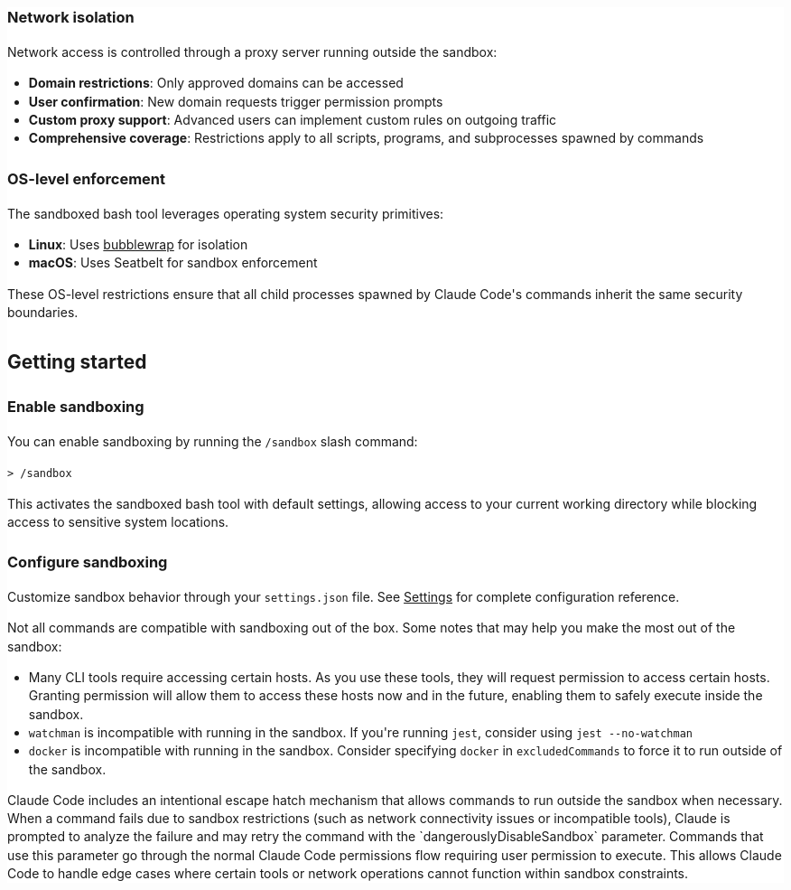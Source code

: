 ### Network isolation

Network access is controlled through a proxy server running outside the sandbox:

* **Domain restrictions**: Only approved domains can be accessed
* **User confirmation**: New domain requests trigger permission prompts
* **Custom proxy support**: Advanced users can implement custom rules on outgoing traffic
* **Comprehensive coverage**: Restrictions apply to all scripts, programs, and subprocesses spawned by commands

### OS-level enforcement

The sandboxed bash tool leverages operating system security primitives:

* **Linux**: Uses [bubblewrap](https://github.com/containers/bubblewrap) for isolation
* **macOS**: Uses Seatbelt for sandbox enforcement

These OS-level restrictions ensure that all child processes spawned by Claude Code's commands inherit the same security boundaries.

## Getting started

### Enable sandboxing

You can enable sandboxing by running the `/sandbox` slash command:

```
> /sandbox
```

This activates the sandboxed bash tool with default settings, allowing access to your current working directory while blocking access to sensitive system locations.

### Configure sandboxing

Customize sandbox behavior through your `settings.json` file. See [Settings](/en/docs/claude-code/settings#sandbox-settings) for complete configuration reference.

<Tip>
  Not all commands are compatible with sandboxing out of the box. Some notes that may help you make the most out of the sandbox:

  * Many CLI tools require accessing certain hosts. As you use these tools, they will request permission to access certain hosts. Granting permission will allow them to access these hosts now and in the future, enabling them to safely execute inside the sandbox.
  * `watchman` is incompatible with running in the sandbox. If you're running `jest`, consider using `jest --no-watchman`
  * `docker` is incompatible with running in the sandbox. Consider specifying `docker` in `excludedCommands` to force it to run outside of the sandbox.
</Tip>

<Note>
  Claude Code includes an intentional escape hatch mechanism that allows commands to run outside the sandbox when necessary. When a command fails due to sandbox restrictions (such as network connectivity issues or incompatible tools), Claude is prompted to analyze the failure and may retry the command with the `dangerouslyDisableSandbox` parameter. Commands that use this parameter go through the normal Claude Code permissions flow requiring user permission to execute. This allows Claude Code to handle edge cases where certain tools or network operations cannot function within sandbox constraints.
